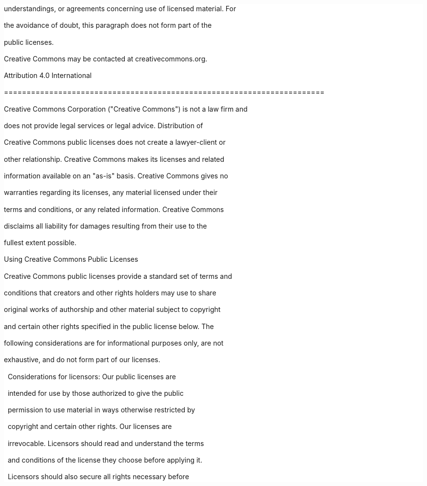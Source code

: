 understandings, or agreements concerning use of licensed material. For

the avoidance of doubt, this paragraph does not form part of the

public licenses.



Creative Commons may be contacted at creativecommons.org.

Attribution 4.0 International



=======================================================================



Creative Commons Corporation ("Creative Commons") is not a law firm and

does not provide legal services or legal advice. Distribution of

Creative Commons public licenses does not create a lawyer-client or

other relationship. Creative Commons makes its licenses and related

information available on an "as-is" basis. Creative Commons gives no

warranties regarding its licenses, any material licensed under their

terms and conditions, or any related information. Creative Commons

disclaims all liability for damages resulting from their use to the

fullest extent possible.



Using Creative Commons Public Licenses



Creative Commons public licenses provide a standard set of terms and

conditions that creators and other rights holders may use to share

original works of authorship and other material subject to copyright

and certain other rights specified in the public license below. The

following considerations are for informational purposes only, are not

exhaustive, and do not form part of our licenses.



&nbsp;    Considerations for licensors: Our public licenses are

&nbsp;    intended for use by those authorized to give the public

&nbsp;    permission to use material in ways otherwise restricted by

&nbsp;    copyright and certain other rights. Our licenses are

&nbsp;    irrevocable. Licensors should read and understand the terms

&nbsp;    and conditions of the license they choose before applying it.

&nbsp;    Licensors should also secure all rights necessary before
